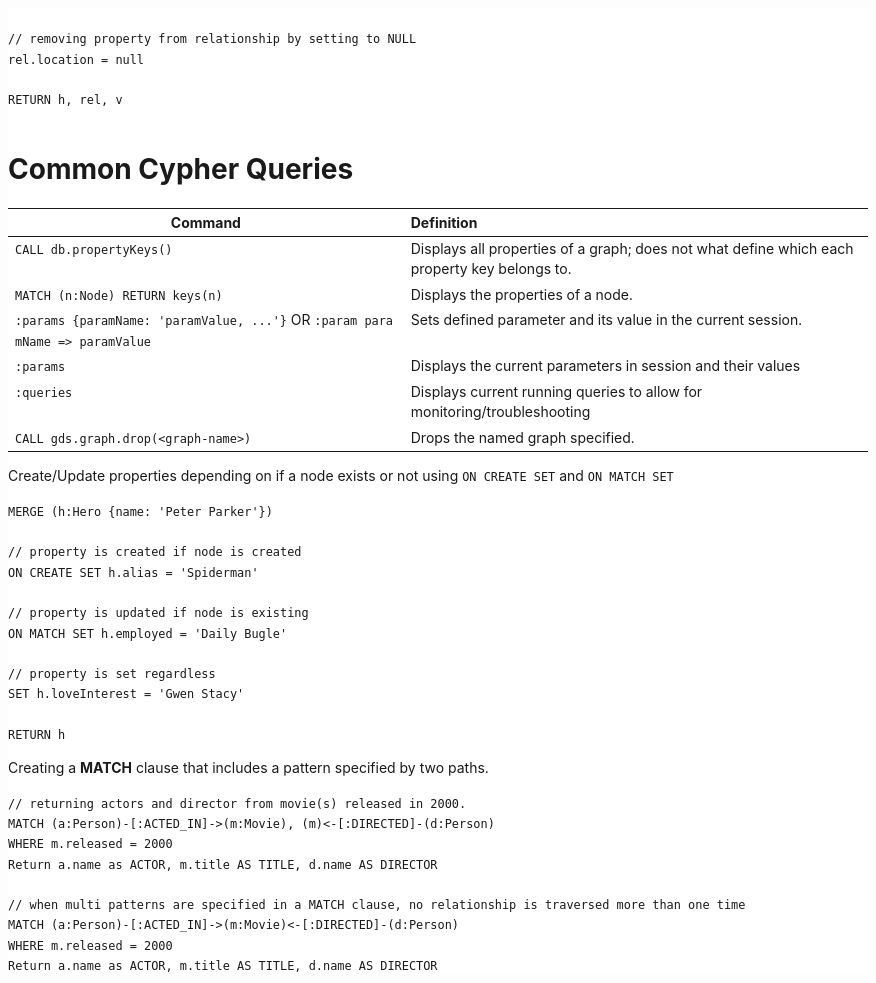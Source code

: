 ```cypher

// removing property from relationship by setting to NULL
rel.location = null

RETURN h, rel, v
```

# Common Cypher Queries

| Command                                                                      | Definition                                                                                   |
| ---------------------------------------------------------------------------- | :------------------------------------------------------------------------------------------- |
| `CALL db.propertyKeys()`                                                     | Displays all properties of a graph; does not what define which each property key belongs to. |
| `MATCH (n:Node) RETURN keys(n)`                                              | Displays the properties of a node.                                                           |
| `:params {paramName: 'paramValue, ...'}` OR `:param paramName => paramValue` | Sets defined parameter and its value in the current session.                                 |
| `:params`                                                                    | Displays the current parameters in session and their values                                  |
| `:queries`                                                                   | Displays current running queries to allow for monitoring/troubleshooting                     |
| `CALL gds.graph.drop(<graph-name>)`                                          | Drops the named graph specified.                                                             |


Create/Update properties depending on if a node exists or not using `ON CREATE SET` and `ON MATCH SET`
```cypher
MERGE (h:Hero {name: 'Peter Parker'})

// property is created if node is created
ON CREATE SET h.alias = 'Spiderman'

// property is updated if node is existing
ON MATCH SET h.employed = 'Daily Bugle'

// property is set regardless
SET h.loveInterest = 'Gwen Stacy'

RETURN h
```

Creating a **MATCH** clause that includes a pattern specified by two paths.
```cypher
// returning actors and director from movie(s) released in 2000.
MATCH (a:Person)-[:ACTED_IN]->(m:Movie), (m)<-[:DIRECTED]-(d:Person)
WHERE m.released = 2000
Return a.name as ACTOR, m.title AS TITLE, d.name AS DIRECTOR

// when multi patterns are specified in a MATCH clause, no relationship is traversed more than one time
MATCH (a:Person)-[:ACTED_IN]->(m:Movie)<-[:DIRECTED]-(d:Person)
WHERE m.released = 2000
Return a.name as ACTOR, m.title AS TITLE, d.name AS DIRECTOR
```
